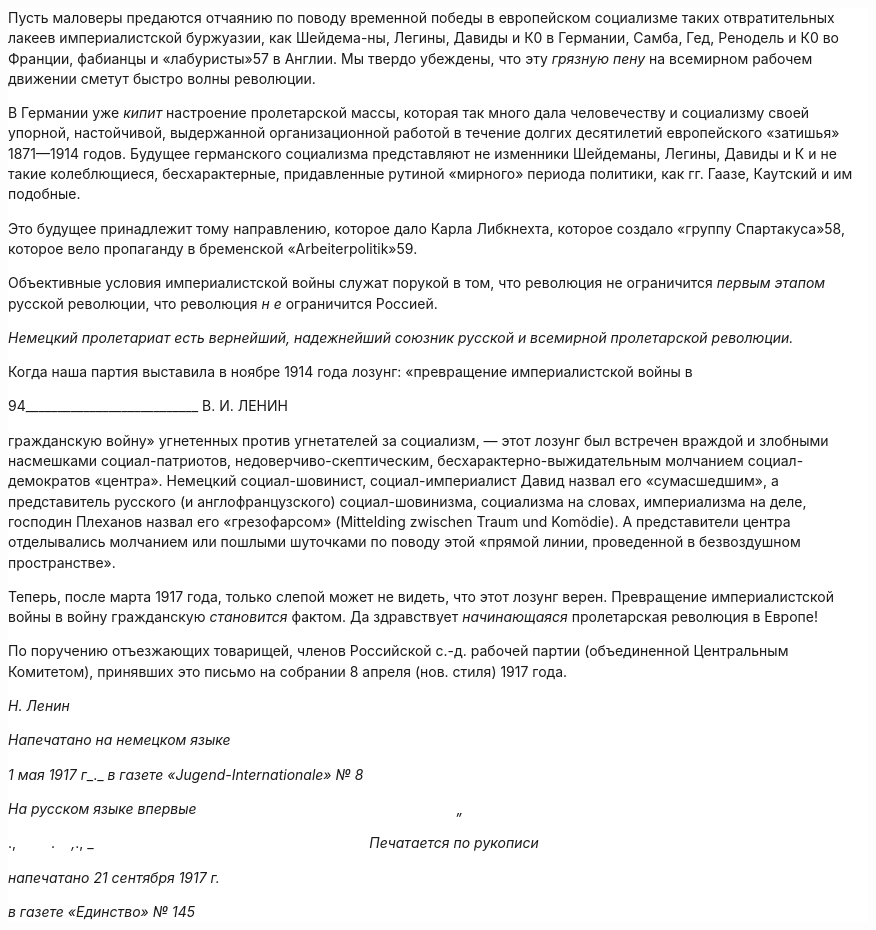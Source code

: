 Пусть маловеры предаются отчаянию по поводу временной победы в европейском социализме таких отвратительных лакеев империалистской буржуазии, как Шейдема-ны, Легины, Давиды и К0 в Германии, Самба, Гед, Ренодель и К0 во Франции, фабиан­цы и «лабуристы»57 в Англии. Мы твердо убеждены, что эту _грязную пену_ на всемир­ном рабочем движении сметут быстро волны революции.

В Германии уже _кипит_ настроение пролетарской массы, которая так много дала че­ловечеству и социализму своей упорной, настойчивой, выдержанной организационной работой в течение долгих десятилетий европейского «затишья» 1871—1914 годов. Бу­дущее германского социализма представляют не изменники Шейдеманы, Легины, Да­виды и К и не такие колеблющиеся, бесхарактерные, придавленные рутиной «мирно­го» периода политики, как гг. Гаазе, Каутский и им подобные.

Это будущее принадлежит тому направлению, которое дало Карла Либкнехта, кото­рое создало «группу Спартакуса»58, которое вело пропаганду в бременской «Arbeiterpolitik»59.

Объективные условия империалистской войны служат порукой в том, что револю­ция не ограничится _первым этапом_ русской революции, что революция _н е_ ограничит­ся Россией.

_Немецкий пролетариат есть вернейший, надежнейший союз­ник русской и всемирной пролетарской революции._

Когда наша партия выставила в ноябре 1914 года лозунг: «превращение империали­стской войны в

  

94___________________________ В. И. ЛЕНИН

гражданскую войну» угнетенных против угнетателей за социализм, — этот лозунг был встречен враждой и злобными насмешками социал-патриотов, недоверчиво-скептическим, бесхарактерно-выжидательным молчанием социал-демократов «центра». Немецкий социал-шовинист, социал-империалист Давид назвал его «сумасшедшим», а представитель русского (и англофранцузского) социал-шовинизма, социализма на сло­вах, империализма на деле, господин Плеханов назвал его «грезофарсом» (Mittelding zwischen Traum und Komödie). А представители центра отделывались молчанием или пошлыми шуточками по поводу этой «прямой линии, проведенной в безвоздушном пространстве».

Теперь, после марта 1917 года, только слепой может не видеть, что этот лозунг ве­рен. Превращение империалистской войны в войну гражданскую _становится_ фактом. Да здравствует _начинающаяся_ пролетарская революция в Европе!

По поручению отъезжающих товарищей, членов Российской с.-д. рабочей партии (объединенной Центральным Комитетом), принявших это письмо на собрании 8 апреля (нов. стиля) 1917 года.

_Н. Ленин_

_Напечатано на немецком языке_

_1_ _мая_ _1917_ _г__._ _в_ _газете_ _«Jugend-Internationale»_ _№ 8_

_На русском языке впервые_                                                                  _„_

.,         _.    ,_., _                                                                      _Печатается по рукописи_

_напечатано 21 сентября 1917 г._

_в газете «Единство» № 145_